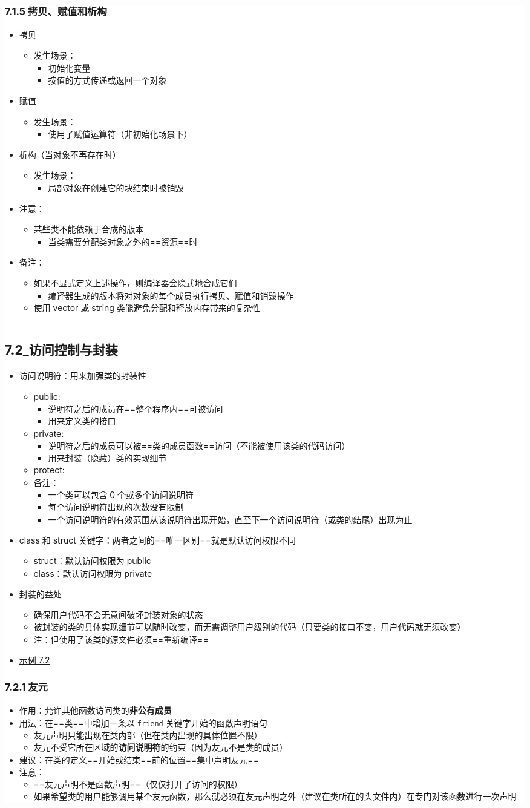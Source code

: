 ### 7.1.5 拷贝、赋值和析构

- 拷贝
  - 发生场景：
    - 初始化变量
    - 按值的方式传递或返回一个对象

- 赋值
  - 发生场景：
    - 使用了赋值运算符（非初始化场景下）

- 析构（当对象不再存在时）
  - 发生场景：
    - 局部对象在创建它的块结束时被销毁

- 注意：
  - 某些类不能依赖于合成的版本
    - 当类需要分配类对象之外的==资源==时

- 备注：
  - 如果不显式定义上述操作，则编译器会隐式地合成它们
    - 编译器生成的版本将对对象的每个成员执行拷贝、赋值和销毁操作
  - 使用 vector 或 string 类能避免分配和释放内存带来的复杂性

---
## 7.2_访问控制与封装

- 访问说明符：用来加强类的封装性
  - public:
    - 说明符之后的成员在==整个程序内==可被访问
    - 用来定义类的接口
  - private:
    - 说明符之后的成员可以被==类的成员函数==访问（不能被使用该类的代码访问）
    - 用来封装（隐藏）类的实现细节
  - protect:
  - 备注：
    - 一个类可以包含 0 个或多个访问说明符
    - 每个访问说明符出现的次数没有限制
    - 一个访问说明符的有效范围从该说明符出现开始，直至下一个访问说明符（或类的结尾）出现为止

- class 和 struct 关键字：两者之间的==唯一区别==就是默认访问权限不同
  - struct：默认访问权限为 public
  - class：默认访问权限为 private

- 封装的益处
  - 确保用户代码不会无意间破坏封装对象的状态
  - 被封装的类的具体实现细节可以随时改变，而无需调整用户级别的代码（只要类的接口不变，用户代码就无须改变）
  - 注：但使用了该类的源文件必须==重新编译==

- [示例 7.2](./examples/07/7.2/main.cc)

### 7.2.1 友元

- 作用：允许其他函数访问类的**非公有成员**
- 用法：在==类==中增加一条以 `friend` 关键字开始的函数声明语句
  - 友元声明只能出现在类内部（但在类内出现的具体位置不限）
  - 友元不受它所在区域的**访问说明符**的约束（因为友元不是类的成员）
- 建议：在类的定义==开始或结束==前的位置==集中声明友元==
- 注意：
  - ==友元声明不是函数声明==（仅仅打开了访问的权限）
  - 如果希望类的用户能够调用某个友元函数，那么就必须在友元声明之外（建议在类所在的头文件内）在专门对该函数进行一次声明
